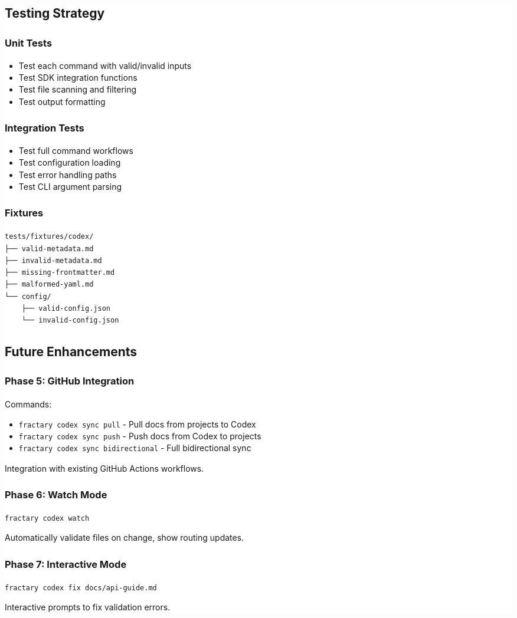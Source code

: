## Testing Strategy

### Unit Tests
- Test each command with valid/invalid inputs
- Test SDK integration functions
- Test file scanning and filtering
- Test output formatting

### Integration Tests
- Test full command workflows
- Test configuration loading
- Test error handling paths
- Test CLI argument parsing

### Fixtures
```
tests/fixtures/codex/
├── valid-metadata.md
├── invalid-metadata.md
├── missing-frontmatter.md
├── malformed-yaml.md
└── config/
    ├── valid-config.json
    └── invalid-config.json
```

## Future Enhancements

### Phase 5: GitHub Integration

Commands:
- `fractary codex sync pull` - Pull docs from projects to Codex
- `fractary codex sync push` - Push docs from Codex to projects
- `fractary codex sync bidirectional` - Full bidirectional sync

Integration with existing GitHub Actions workflows.

### Phase 6: Watch Mode

```bash
fractary codex watch
```

Automatically validate files on change, show routing updates.

### Phase 7: Interactive Mode

```bash
fractary codex fix docs/api-guide.md
```

Interactive prompts to fix validation errors.
